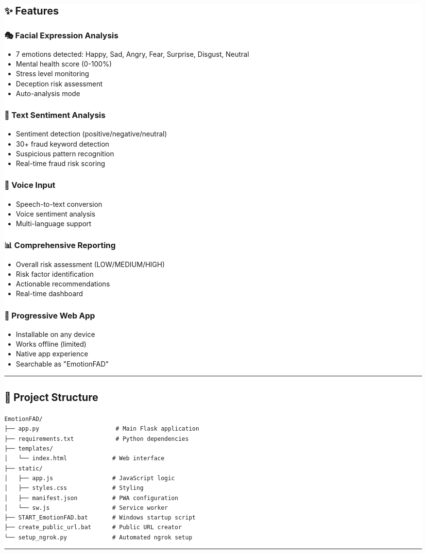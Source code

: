 ## ✨ Features

### 🎭 Facial Expression Analysis
- 7 emotions detected: Happy, Sad, Angry, Fear, Surprise, Disgust, Neutral
- Mental health score (0-100%)
- Stress level monitoring
- Deception risk assessment
- Auto-analysis mode

### 💬 Text Sentiment Analysis
- Sentiment detection (positive/negative/neutral)
- 30+ fraud keyword detection
- Suspicious pattern recognition
- Real-time fraud risk scoring

### 🎤 Voice Input
- Speech-to-text conversion
- Voice sentiment analysis
- Multi-language support

### 📊 Comprehensive Reporting
- Overall risk assessment (LOW/MEDIUM/HIGH)
- Risk factor identification
- Actionable recommendations
- Real-time dashboard

### 📱 Progressive Web App
- Installable on any device
- Works offline (limited)
- Native app experience
- Searchable as "EmotionFAD"

---

## 📁 Project Structure

```
EmotionFAD/
├── app.py                      # Main Flask application
├── requirements.txt            # Python dependencies
├── templates/
│   └── index.html             # Web interface
├── static/
│   ├── app.js                 # JavaScript logic
│   ├── styles.css             # Styling
│   ├── manifest.json          # PWA configuration
│   └── sw.js                  # Service worker
├── START_EmotionFAD.bat       # Windows startup script
├── create_public_url.bat      # Public URL creator
└── setup_ngrok.py             # Automated ngrok setup
```

---